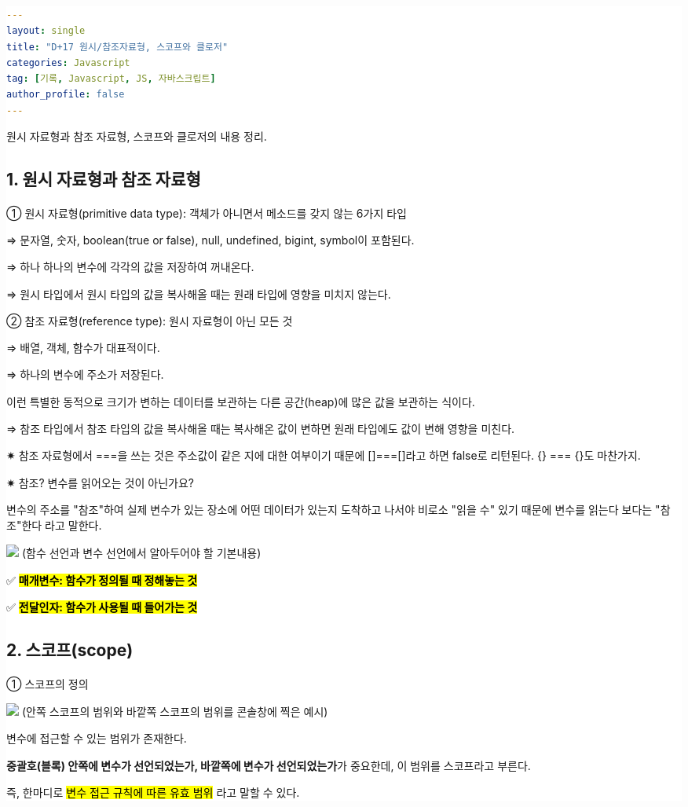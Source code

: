 ```yaml
---
layout: single
title: "D+17 원시/참조자료형, 스코프와 클로저"
categories: Javascript
tag: [기록, Javascript, JS, 자바스크립트]
author_profile: false
---
```


원시 자료형과 참조 자료형, 스코프와 클로저의 내용 정리.

## 1. 원시 자료형과 참조 자료형

① 원시 자료형(primitive data type): 객체가 아니면서 메소드를 갖지 않는 6가지 타입

⇒ 문자열, 숫자, boolean(true or false), null, undefined, bigint, symbol이 포함된다.

⇒ 하나 하나의 변수에 각각의 값을 저장하여 꺼내온다.

⇒ 원시 타입에서 원시 타입의 값을 복사해올 때는 원래 타입에 영향을 미치지 않는다.

② 참조 자료형(reference type): 원시 자료형이 아닌 모든 것

⇒ 배열, 객체, 함수가 대표적이다.

⇒ 하나의 변수에 주소가 저장된다.

이런 특별한 동적으로 크기가 변하는 데이터를 보관하는 다른 공간(heap)에 많은 값을 보관하는 식이다.

⇒ 참조 타입에서 참조 타입의 값을 복사해올 때는 복사해온 값이 변하면 원래 타입에도 값이 변해 영향을 미친다.

✷ 참조 자료형에서 ===을 쓰는 것은 주소값이 같은 지에 대한 여부이기 때문에 []===[]라고 하면 false로 리턴된다. {} === {}도 마찬가지.

✷ 참조? 변수를 읽어오는 것이 아닌가요?

변수의 주소를 "참조"하여 실제 변수가 있는 장소에 어떤 데이터가 있는지 도착하고 나서야 비로소 "읽을 수" 있기 때문에 변수를 읽는다 보다는 "참조"한다 라고 말한다.

![](https://blog.kakaocdn.net/dn/PxMCe/btriycJzdEu/Kp6exgcEguOTJMB0Yxb25k/img.png)
(함수 선언과 변수 선언에서 알아두어야 할 기본내용)

✅ **<mark>매개변수: 함수가 정의될 때 정해놓는 것</mark>**

✅ **<mark>전달인자: 함수가 사용될 때 들어가는 것</mark>**

## 2. 스코프(scope)

① 스코프의 정의

![](https://blog.kakaocdn.net/dn/JbhA9/btripF0gad7/m6ckVCZ13S2HpWfnHFEht0/img.png)
(안쪽 스코프의 범위와 바깥쪽 스코프의 범위를 콘솔창에 찍은 예시)

변수에 접근할 수 있는 범위가 존재한다.

**중괄호(블록) 안쪽에 변수가 선언되었는가, 바깥쪽에 변수가 선언되었는가**가 중요한데, 이 범위를 스코프라고 부른다.

즉, 한마디로 <mark>변수 접근 규칙에 따른 유효 범위</mark> 라고 말할 수 있다.
